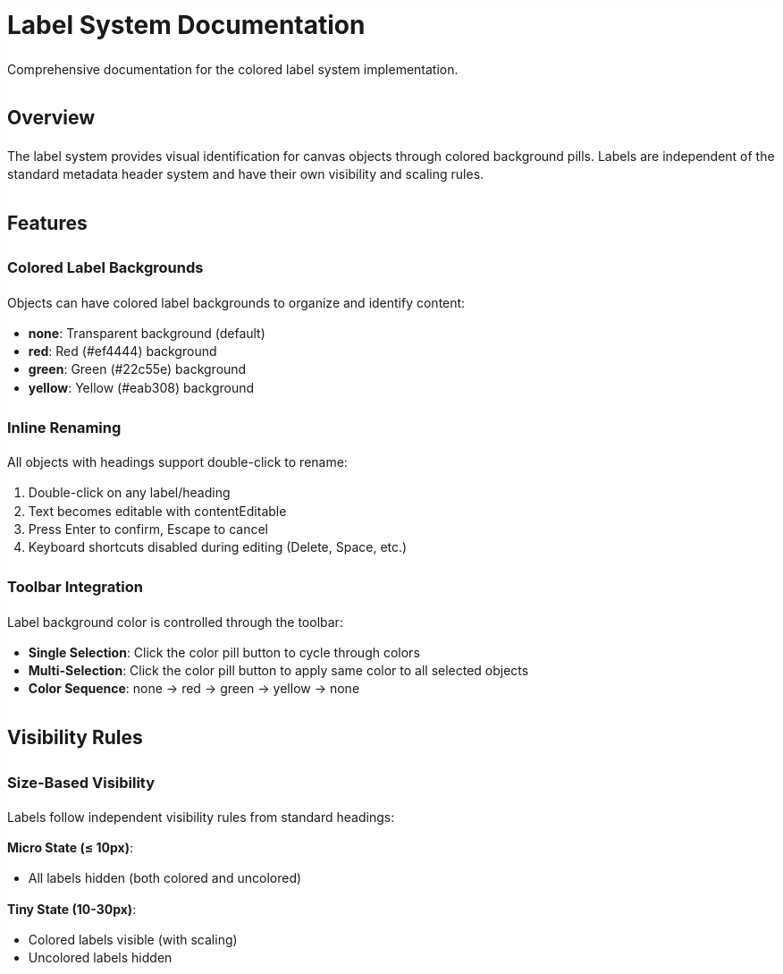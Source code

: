 # Label System Documentation

Comprehensive documentation for the colored label system implementation.

## Overview

The label system provides visual identification for canvas objects through colored background pills. Labels are independent of the standard metadata header system and have their own visibility and scaling rules.

## Features

### Colored Label Backgrounds

Objects can have colored label backgrounds to organize and identify content:

- **none**: Transparent background (default)
- **red**: Red (#ef4444) background
- **green**: Green (#22c55e) background
- **yellow**: Yellow (#eab308) background

### Inline Renaming

All objects with headings support double-click to rename:

1. Double-click on any label/heading
2. Text becomes editable with contentEditable
3. Press Enter to confirm, Escape to cancel
4. Keyboard shortcuts disabled during editing (Delete, Space, etc.)

### Toolbar Integration

Label background color is controlled through the toolbar:

- **Single Selection**: Click the color pill button to cycle through colors
- **Multi-Selection**: Click the color pill button to apply same color to all selected objects
- **Color Sequence**: none → red → green → yellow → none

## Visibility Rules

### Size-Based Visibility

Labels follow independent visibility rules from standard headings:

**Micro State (≤ 10px)**:

- All labels hidden (both colored and uncolored)

**Tiny State (10-30px)**:

- Colored labels visible (with scaling)
- Uncolored labels hidden

